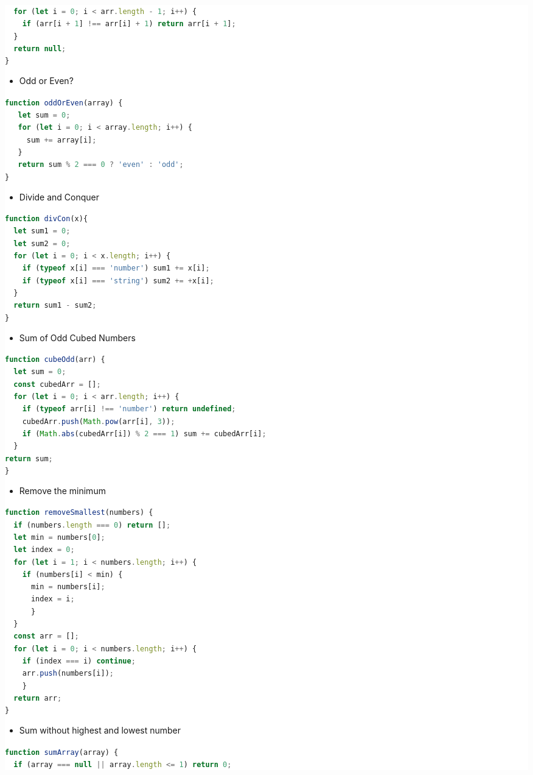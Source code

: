 ```javascript
  for (let i = 0; i < arr.length - 1; i++) {
    if (arr[i + 1] !== arr[i] + 1) return arr[i + 1];
  }
  return null;
}
```
* Odd or Even?
```javascript
function oddOrEven(array) {
   let sum = 0;
   for (let i = 0; i < array.length; i++) {
     sum += array[i];
   }
   return sum % 2 === 0 ? 'even' : 'odd';
}
```
* Divide and Conquer
```javascript
function divCon(x){
  let sum1 = 0;
  let sum2 = 0;
  for (let i = 0; i < x.length; i++) {
    if (typeof x[i] === 'number') sum1 += x[i];
    if (typeof x[i] === 'string') sum2 += +x[i];
  }
  return sum1 - sum2;
}
```
* Sum of Odd Cubed Numbers
```javascript
function cubeOdd(arr) {
  let sum = 0;
  const cubedArr = [];
  for (let i = 0; i < arr.length; i++) {
    if (typeof arr[i] !== 'number') return undefined;
    cubedArr.push(Math.pow(arr[i], 3));
    if (Math.abs(cubedArr[i]) % 2 === 1) sum += cubedArr[i];
  }
return sum;
}
```
* Remove the minimum
```javascript
function removeSmallest(numbers) {
  if (numbers.length === 0) return [];
  let min = numbers[0];
  let index = 0;
  for (let i = 1; i < numbers.length; i++) {
    if (numbers[i] < min) {
      min = numbers[i];
      index = i;
      }
  }
  const arr = [];
  for (let i = 0; i < numbers.length; i++) {
    if (index === i) continue;
    arr.push(numbers[i]);
    }
  return arr;
}
```
* Sum without highest and lowest number
```javascript
function sumArray(array) {
  if (array === null || array.length <= 1) return 0;
```
